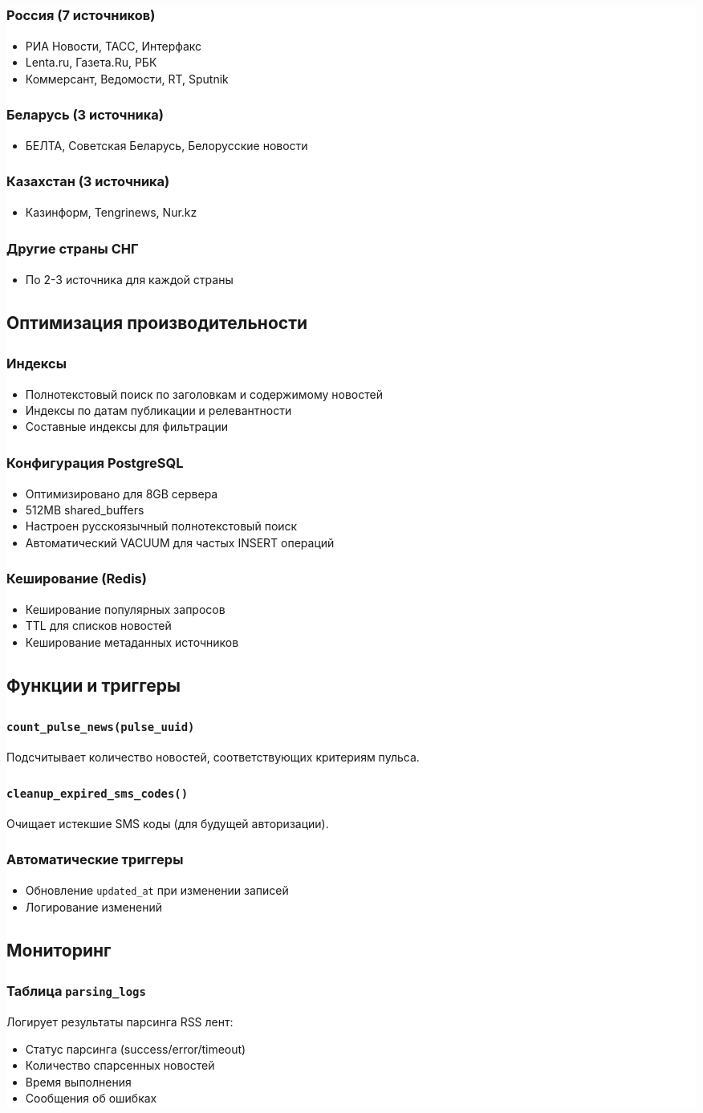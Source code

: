 ### Россия (7 источников)
- РИА Новости, ТАСС, Интерфакс
- Lenta.ru, Газета.Ru, РБК
- Коммерсант, Ведомости, RT, Sputnik

### Беларусь (3 источника)
- БЕЛТА, Советская Беларусь, Белорусские новости

### Казахстан (3 источника)
- Казинформ, Tengrinews, Nur.kz

### Другие страны СНГ
- По 2-3 источника для каждой страны

## Оптимизация производительности

### Индексы
- Полнотекстовый поиск по заголовкам и содержимому новостей
- Индексы по датам публикации и релевантности
- Составные индексы для фильтрации

### Конфигурация PostgreSQL
- Оптимизировано для 8GB сервера
- 512MB shared_buffers
- Настроен русскоязычный полнотекстовый поиск
- Автоматический VACUUM для частых INSERT операций

### Кеширование (Redis)
- Кеширование популярных запросов
- TTL для списков новостей
- Кеширование метаданных источников

## Функции и триггеры

### `count_pulse_news(pulse_uuid)`
Подсчитывает количество новостей, соответствующих критериям пульса.

### `cleanup_expired_sms_codes()`
Очищает истекшие SMS коды (для будущей авторизации).

### Автоматические триггеры
- Обновление `updated_at` при изменении записей
- Логирование изменений

## Мониторинг

### Таблица `parsing_logs`
Логирует результаты парсинга RSS лент:
- Статус парсинга (success/error/timeout)
- Количество спарсенных новостей
- Время выполнения
- Сообщения об ошибках
